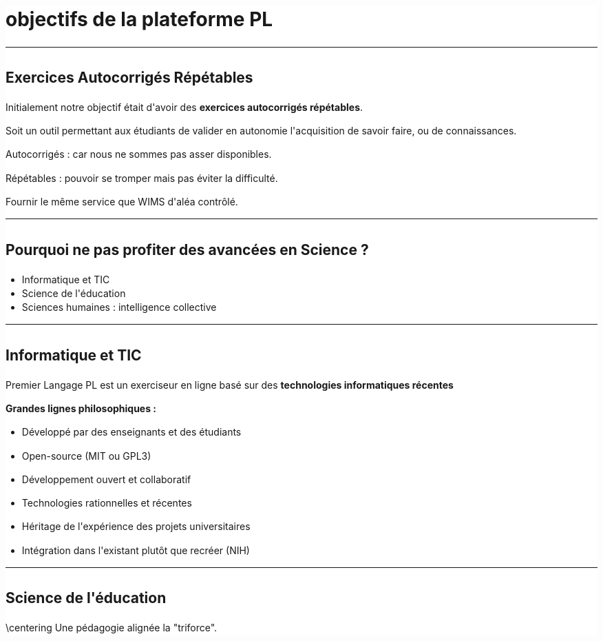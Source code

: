 # objectifs de la plateforme PL

***


## Exercices Autocorrigés Répétables



Initialement notre objectif était d'avoir des **exercices autocorrigés répétables**.

Soit un outil permettant aux étudiants de valider en autonomie l'acquisition de savoir faire, ou de connaissances.

Autocorrigés : car nous ne sommes pas asser disponibles.

Répétables : pouvoir se tromper mais pas éviter la difficulté.

Fournir le même service que WIMS d'aléa contrôlé.



***

## Pourquoi ne pas profiter des avancées en Science ?

* Informatique et TIC
* Science de l'éducation
* Sciences humaines : intelligence collective 


***

## Informatique  et TIC

Premier Langage PL est un exerciseur en ligne basé sur des **technologies informatiques récentes**


**Grandes lignes philosophiques :**

* Développé par des enseignants et des étudiants

* Open-source (MIT ou GPL3)

* Développement ouvert et collaboratif 

* Technologies rationnelles et récentes

* Héritage de l'expérience des projets universitaires

* Intégration dans l'existant plutôt que recréer (NIH)


***

## Science de l'éducation

\centering
Une pédagogie alignée la "triforce".
